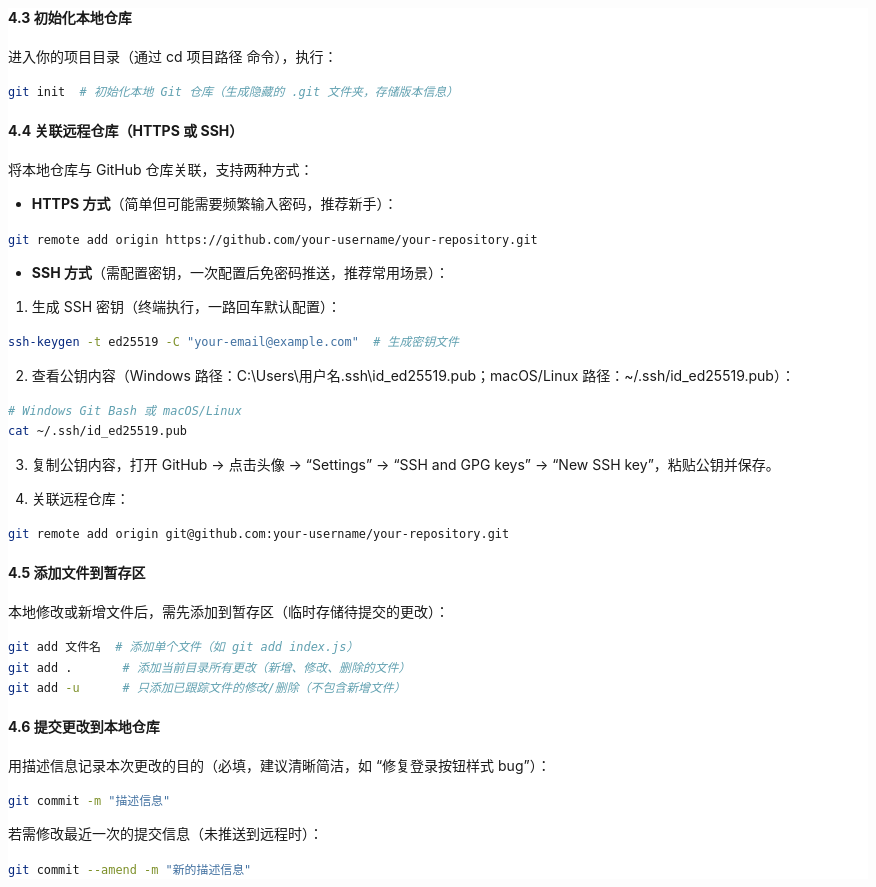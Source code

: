 #### 4.3 **初始化本地仓库**

进入你的项目目录（通过 cd 项目路径 命令），执行：

```bash
git init  # 初始化本地 Git 仓库（生成隐藏的 .git 文件夹，存储版本信息）
```

#### 4.4 **关联远程仓库（HTTPS 或 SSH）**

将本地仓库与 GitHub 仓库关联，支持两种方式：

- **HTTPS 方式**（简单但可能需要频繁输入密码，推荐新手）：

```bash
git remote add origin https://github.com/your-username/your-repository.git
```

- **SSH 方式**（需配置密钥，一次配置后免密码推送，推荐常用场景）：

1. 生成 SSH 密钥（终端执行，一路回车默认配置）：

```bash
ssh-keygen -t ed25519 -C "your-email@example.com"  # 生成密钥文件
```

2. 查看公钥内容（Windows 路径：C:\Users\用户名\.ssh\id_ed25519.pub；macOS/Linux 路径：~/.ssh/id_ed25519.pub）：

```bash
# Windows Git Bash 或 macOS/Linux
cat ~/.ssh/id_ed25519.pub
```

3. 复制公钥内容，打开 GitHub → 点击头像 → “Settings” → “SSH and GPG keys” → “New SSH key”，粘贴公钥并保存。

4. 关联远程仓库：

```bash
git remote add origin git@github.com:your-username/your-repository.git
```

#### 4.5 **添加文件到暂存区**

本地修改或新增文件后，需先添加到暂存区（临时存储待提交的更改）：

```bash
git add 文件名  # 添加单个文件（如 git add index.js）
git add .       # 添加当前目录所有更改（新增、修改、删除的文件）
git add -u      # 只添加已跟踪文件的修改/删除（不包含新增文件）
```

#### 4.6 **提交更改到本地仓库**

用描述信息记录本次更改的目的（必填，建议清晰简洁，如 “修复登录按钮样式 bug”）：

```bash
git commit -m "描述信息"  
```

若需修改最近一次的提交信息（未推送到远程时）：

```bash
git commit --amend -m "新的描述信息"  
```
